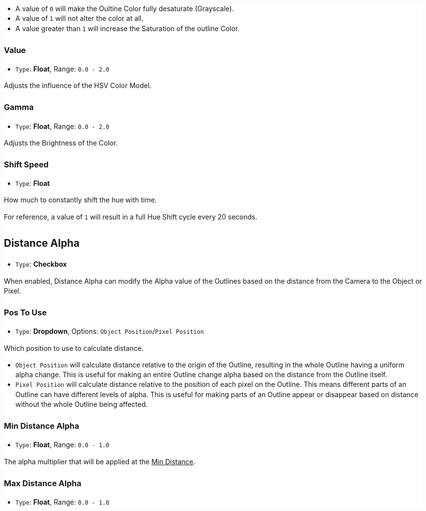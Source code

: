 - A value of `0` will make the Oultine Color fully desaturate (Grayscale).
- A value of `1` will not alter the color at all.
- A value greater than `1` will increase the Saturation of the outline Color.

### Value

- `Type`: **Float**, Range: `0.0 - 2.0`

Adjusts the influence of the HSV Color Model.

### Gamma

- `Type`: **Float**, Range: `0.0 - 2.0`

Adjusts the Brightness of the Color.

### Shift Speed

- `Type`: **Float**

How much to constantly shift the hue with time.

For reference, a value of `1` will result in a full Hue Shift cycle every 20 seconds.




## Distance Alpha

- `Type`: **Checkbox**

When enabled, Distance Alpha can modify the Alpha value of the Outlines based on the distance from the Camera to the Object or Pixel.

### Pos To Use

- `Type`: **Dropdown**, Options: `Object Position`/`Pixel Position`

Which position to use to calculate distance.

- `Object Position` will calculate distance relative to the origin of the Outline, resulting in the whole Outline having a uniform alpha change. This is useful for making an entire Outline change alpha based on the distance from the Outline itself.
- `Pixel Position` will calculate distance relative to the position of each pixel on the Outline. This means different parts of an Outline can have different levels of alpha. This is useful for making parts of an Outline appear or disappear based on distance without the whole Outline being affected.

### Min Distance Alpha

- `Type`: **Float**, Range: `0.0 - 1.0`

The alpha multiplier that will be applied at the [Min Distance](#min-distance).

### Max Distance Alpha

- `Type`: **Float**, Range: `0.0 - 1.0`
